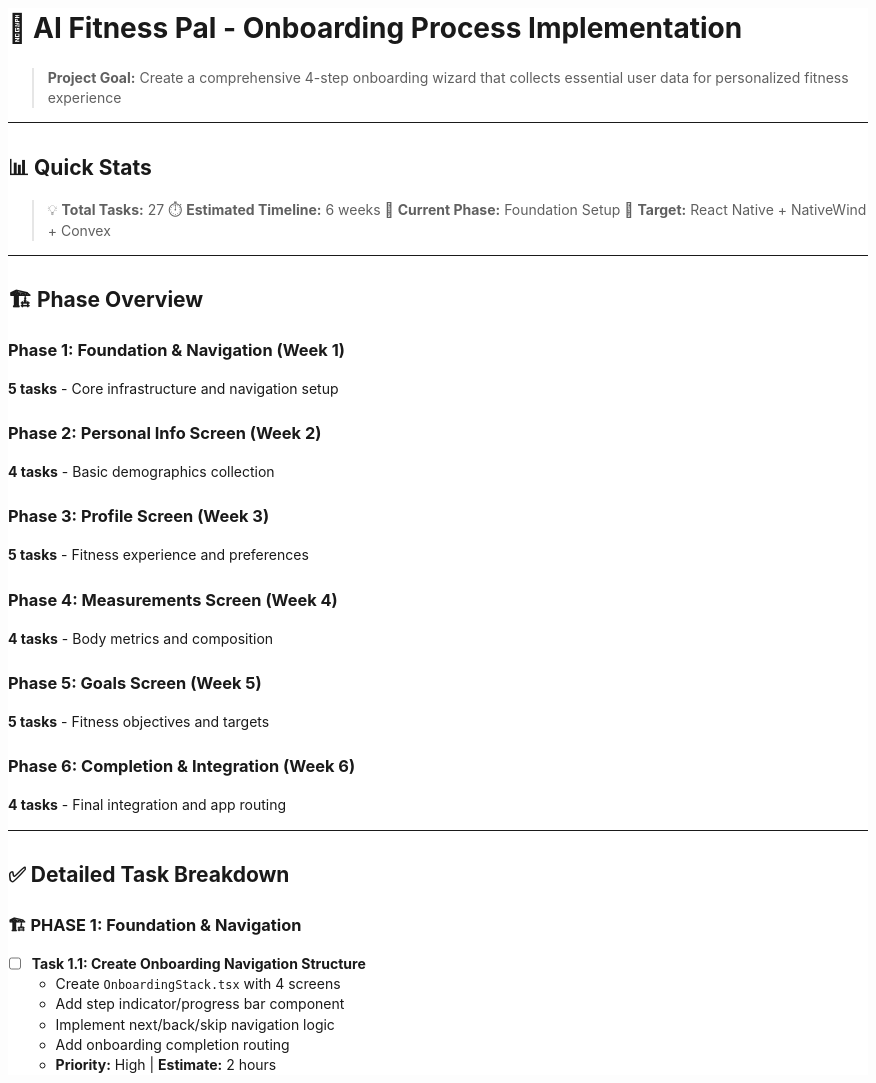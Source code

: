 # 🚀 AI Fitness Pal - Onboarding Process Implementation

> **Project Goal:** Create a comprehensive 4-step onboarding wizard that collects essential user data for personalized fitness experience

---

## 📊 Quick Stats

> 💡 **Total Tasks:** 27
> ⏱️ **Estimated Timeline:** 6 weeks
> 🎯 **Current Phase:** Foundation Setup
> 📱 **Target:** React Native + NativeWind + Convex

---

## 🏗️ Phase Overview

### Phase 1: Foundation & Navigation (Week 1)
**5 tasks** - Core infrastructure and navigation setup

### Phase 2: Personal Info Screen (Week 2) 
**4 tasks** - Basic demographics collection

### Phase 3: Profile Screen (Week 3)
**5 tasks** - Fitness experience and preferences

### Phase 4: Measurements Screen (Week 4)
**4 tasks** - Body metrics and composition

### Phase 5: Goals Screen (Week 5)
**5 tasks** - Fitness objectives and targets

### Phase 6: Completion & Integration (Week 6)
**4 tasks** - Final integration and app routing

---

## ✅ Detailed Task Breakdown

### 🏗️ PHASE 1: Foundation & Navigation

- [ ] **Task 1.1: Create Onboarding Navigation Structure**
  - Create `OnboardingStack.tsx` with 4 screens
  - Add step indicator/progress bar component  
  - Implement next/back/skip navigation logic
  - Add onboarding completion routing
  - **Priority:** High | **Estimate:** 2 hours
